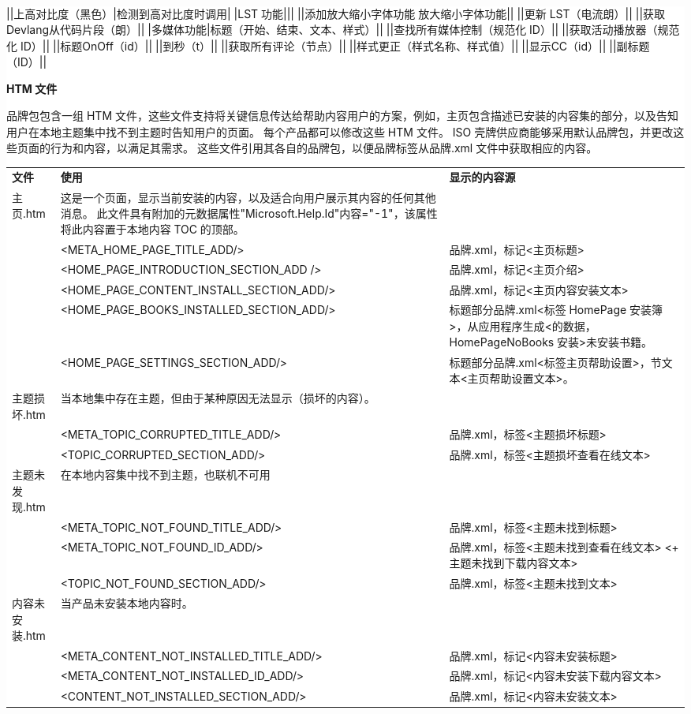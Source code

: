 ||上高对比度（黑色）|检测到高对比度时调用|
|LST 功能|||
||添加放大缩小字体功能 放大缩小字体功能||
||更新 LST（电流朗）||
||获取Devlang从代码片段（朗）||
|多媒体功能|标题（开始、结束、文本、样式）||
||查找所有媒体控制（规范化 ID）||
||获取活动播放器（规范化 ID）||
||标题OnOff（id）||
||到秒（t）||
||获取所有评论（节点）||
||样式更正（样式名称、样式值）||
||显示CC（id）||
||副标题（ID）||

**HTM 文件**

品牌包包含一组 HTM 文件，这些文件支持将关键信息传达给帮助内容用户的方案，例如，主页包含描述已安装的内容集的部分，以及告知用户在本地主题集中找不到主题时告知用户的页面。 每个产品都可以修改这些 HTM 文件。  ISO 壳牌供应商能够采用默认品牌包，并更改这些页面的行为和内容，以满足其需求。  这些文件引用其各自的品牌包，以便品牌标签从品牌.xml 文件中获取相应的内容。

||||
|-|-|-|
|**文件**|**使用**|**显示的内容源**|
|主页.htm|这是一个页面，显示当前安装的内容，以及适合向用户展示其内容的任何其他消息。  此文件具有附加的元数据属性"Microsoft.Help.Id"内容="-1"，该属性将此内容置于本地内容 TOC 的顶部。||
||<META_HOME_PAGE_TITLE_ADD/>|品牌.xml，标记\<主页标题>|
||<HOME_PAGE_INTRODUCTION_SECTION_ADD />|品牌.xml，标记\<主页介绍>|
||<HOME_PAGE_CONTENT_INSTALL_SECTION_ADD/>|品牌.xml，标记\<主页内容安装文本>|
||<HOME_PAGE_BOOKS_INSTALLED_SECTION_ADD/>|标题部分品牌.xml\<标签 HomePage 安装簿>，从应用程序生成\<的数据，HomePageNoBooks 安装>未安装书籍。|
||<HOME_PAGE_SETTINGS_SECTION_ADD/>|标题部分品牌.xml\<标签主页帮助设置>，节文本\<主页帮助设置文本>。|
|主题损坏.htm|当本地集中存在主题，但由于某种原因无法显示（损坏的内容）。||
||<META_TOPIC_CORRUPTED_TITLE_ADD/>|品牌.xml，标签\<主题损坏标题>|
||<TOPIC_CORRUPTED_SECTION_ADD/>|品牌.xml，标签\<主题损坏查看在线文本>|
|主题未发现.htm|在本地内容集中找不到主题，也联机不可用||
||<META_TOPIC_NOT_FOUND_TITLE_ADD/>|品牌.xml，标签\<主题未找到标题>|
||<META_TOPIC_NOT_FOUND_ID_ADD/>|品牌.xml，标签\<主题未找到查看在线文本> \<+ 主题未找到下载内容文本>|
||<TOPIC_NOT_FOUND_SECTION_ADD/>|品牌.xml，标签\<主题未找到文本>|
|内容未安装.htm|当产品未安装本地内容时。||
||<META_CONTENT_NOT_INSTALLED_TITLE_ADD/>|品牌.xml，标记\<内容未安装标题>|
||<META_CONTENT_NOT_INSTALLED_ID_ADD/>|品牌.xml，标记\<内容未安装下载内容文本>|
||<CONTENT_NOT_INSTALLED_SECTION_ADD/>|品牌.xml，标记\<内容未安装文本>|
